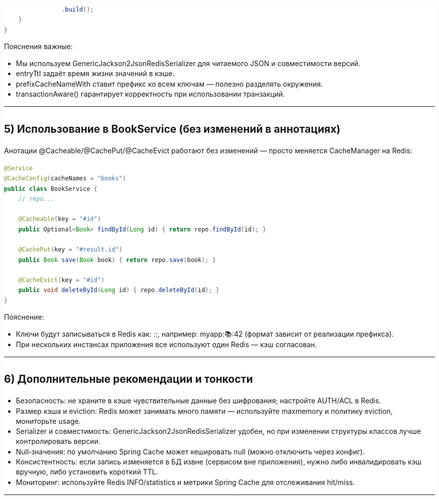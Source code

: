 ```java
                .build();
    }
}
```

Пояснения важные:
- Мы используем GenericJackson2JsonRedisSerializer для читаемого JSON и совместимости версий.
- entryTtl задаёт время жизни значений в кэше.
- prefixCacheNameWith ставит префикс ко всем ключам — полезно разделять окружения.
- transactionAware() гарантирует корректность при использовании транзакций.

---

## 5) Использование в BookService (без изменений в аннотациях)
Анотации @Cacheable/@CachePut/@CacheEvict работают без изменений — просто меняется CacheManager на Redis:

```java
@Service
@CacheConfig(cacheNames = "books")
public class BookService {
    // repo...

    @Cacheable(key = "#id")
    public Optional<Book> findById(Long id) { return repo.findById(id); }

    @CachePut(key = "#result.id")
    public Book save(Book book) { return repo.save(book); }

    @CacheEvict(key = "#id")
    public void deleteById(Long id) { repo.deleteById(id); }
}
```

Пояснение:
- Ключи будут записываться в Redis как: <prefix><cacheName>::<key>, например: myapp::books::42 (формат зависит от реализации префикса).
- При нескольких инстансах приложения все используют один Redis — кэш согласован.

---

## 6) Дополнительные рекомендации и тонкости

- Безопасность: не храните в кэше чувствительные данные без шифрования; настройте AUTH/ACL в Redis.
- Размер кэша и eviction: Redis может занимать много памяти — используйте maxmemory и политику eviction, мониторьте usage.
- Serializer и совместимость: GenericJackson2JsonRedisSerializer удобен, но при изменении структуры классов лучше контролировать версии.
- Null‑значения: по умолчанию Spring Cache может кешировать null (можно отключить через конфиг).
- Консистентность: если запись изменяется в БД извне (сервисом вне приложения), нужно либо инвалидировать кэш вручную, либо установить короткий TTL.
- Мониторинг: используйте Redis INFO/statistics и метрики Spring Cache для отслеживания hit/miss.

---